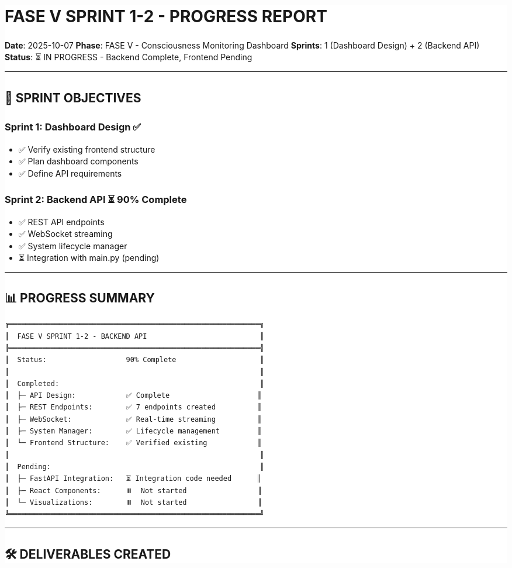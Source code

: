 # FASE V SPRINT 1-2 - PROGRESS REPORT

**Date**: 2025-10-07
**Phase**: FASE V - Consciousness Monitoring Dashboard
**Sprints**: 1 (Dashboard Design) + 2 (Backend API)
**Status**: ⏳ IN PROGRESS - Backend Complete, Frontend Pending

---

## 🎯 SPRINT OBJECTIVES

### Sprint 1: Dashboard Design ✅
- ✅ Verify existing frontend structure
- ✅ Plan dashboard components
- ✅ Define API requirements

### Sprint 2: Backend API ⏳ 90% Complete
- ✅ REST API endpoints
- ✅ WebSocket streaming
- ✅ System lifecycle manager
- ⏳ Integration with main.py (pending)

---

## 📊 PROGRESS SUMMARY

```
╔════════════════════════════════════════════════════════════╗
║  FASE V SPRINT 1-2 - BACKEND API                           ║
╠════════════════════════════════════════════════════════════╣
║  Status:                   90% Complete                    ║
║                                                            ║
║  Completed:                                                ║
║  ├─ API Design:            ✅ Complete                     ║
║  ├─ REST Endpoints:        ✅ 7 endpoints created          ║
║  ├─ WebSocket:             ✅ Real-time streaming          ║
║  ├─ System Manager:        ✅ Lifecycle management         ║
║  └─ Frontend Structure:    ✅ Verified existing            ║
║                                                            ║
║  Pending:                                                  ║
║  ├─ FastAPI Integration:   ⏳ Integration code needed      ║
║  ├─ React Components:      ⏸️  Not started                 ║
║  └─ Visualizations:        ⏸️  Not started                 ║
╚════════════════════════════════════════════════════════════╝
```

---

## 🛠️ DELIVERABLES CREATED
